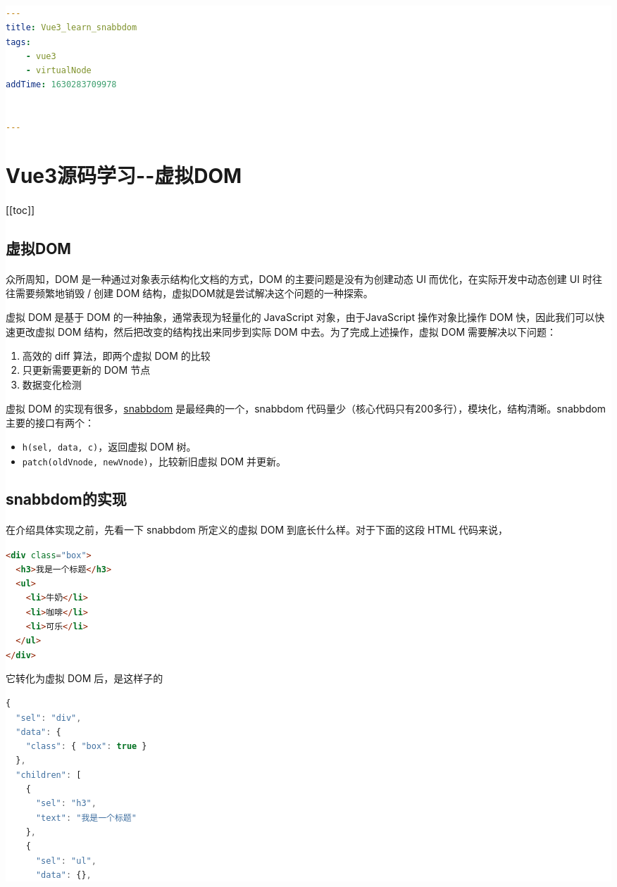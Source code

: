 ```yaml
---
title: Vue3_learn_snabbdom
tags:
    - vue3
    - virtualNode
addTime: 1630283709978


---
```


# Vue3源码学习--虚拟DOM

[[toc]]

## 虚拟DOM

众所周知，DOM 是一种通过对象表示结构化文档的方式，DOM 的主要问题是没有为创建动态 UI 而优化，在实际开发中动态创建 UI 时往往需要频繁地销毁 / 创建 DOM 结构，虚拟DOM就是尝试解决这个问题的一种探索。

虚拟 DOM 是基于 DOM 的一种抽象，通常表现为轻量化的 JavaScript 对象，由于JavaScript 操作对象比操作 DOM 快，因此我们可以快速更改虚拟 DOM 结构，然后把改变的结构找出来同步到实际 DOM 中去。为了完成上述操作，虚拟 DOM 需要解决以下问题：

1. 高效的 diff 算法，即两个虚拟 DOM 的比较
2. 只更新需要更新的 DOM 节点
3. 数据变化检测



虚拟 DOM 的实现有很多，[snabbdom](https://github.com/snabbdom/snabbdom) 是最经典的一个，snabbdom 代码量少（核心代码只有200多行），模块化，结构清晰。snabbdom 主要的接口有两个：

* `h(sel, data, c)`，返回虚拟 DOM 树。
* `patch(oldVnode, newVnode)`，比较新旧虚拟 DOM 并更新。

## snabbdom的实现

在介绍具体实现之前，先看一下 snabbdom 所定义的虚拟 DOM 到底长什么样。对于下面的这段 HTML 代码来说，

```html
<div class="box"> 
  <h3>我是一个标题</h3> 
  <ul>
    <li>牛奶</li> 
    <li>咖啡</li> 
    <li>可乐</li>
  </ul> 
</div>
```

它转化为虚拟 DOM 后，是这样子的

```js
{
  "sel": "div",
  "data": {
  	"class": { "box": true }
  }, 
  "children": [
    {
      "sel": "h3",
      "text": "我是一个标题" 
    },
    {
      "sel": "ul",
      "data": {}, 
```